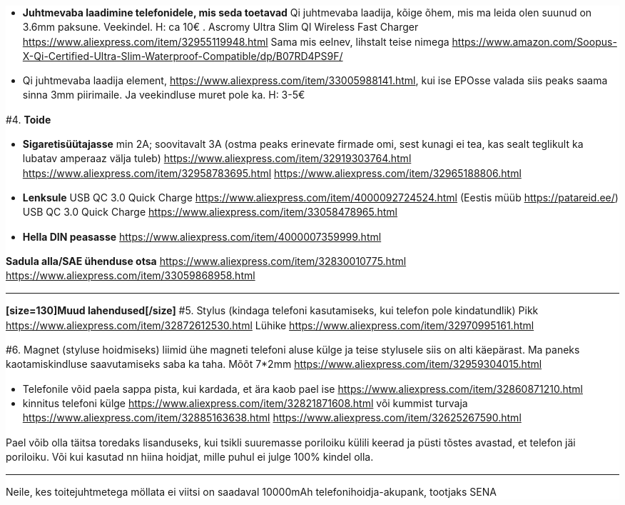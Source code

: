   + **Juhtmevaba laadimine telefonidele, mis seda toetavad**
Qi juhtmevaba laadija, kõige õhem, mis ma leida olen suunud on 3.6mm paksune. Veekindel. H: ca 10€ .
Ascromy Ultra Slim QI Wireless Fast Charger  https://www.aliexpress.com/item/32955119948.html 
Sama mis eelnev, lihstalt teise nimega https://www.amazon.com/Soopus-X-Qi-Certified-Ultra-Slim-Waterproof-Compatible/dp/B07RD4PS9F/ 

  + Qi juhtmevaba laadija element,  https://www.aliexpress.com/item/33005988141.html, kui ise EPOsse valada siis peaks saama sinna 3mm piirimaile. Ja veekindluse muret pole ka.  H: 3-5€

#4. **Toide**

  + **Sigaretisüütajasse** 
min 2A; soovitavalt 3A (ostma peaks erinevate firmade omi, sest kunagi ei tea, kas sealt teglikult ka lubatav amperaaz välja tuleb)
https://www.aliexpress.com/item/32919303764.html
https://www.aliexpress.com/item/32958783695.html
https://www.aliexpress.com/item/32965188806.html

  + **Lenksule**
USB QC 3.0 Quick Charge https://www.aliexpress.com/item/4000092724524.html (Eestis müüb https://patareid.ee/)
USB QC 3.0 Quick Charge https://www.aliexpress.com/item/33058478965.html

  + **Hella DIN peasasse**
https://www.aliexpress.com/item/4000007359999.html

**Sadula alla/SAE ühenduse otsa**
https://www.aliexpress.com/item/32830010775.html
https://www.aliexpress.com/item/33059868958.html


-------------
**[size=130]Muud lahendused[/size]**
#5. Stylus (kindaga telefoni kasutamiseks, kui telefon pole kindatundlik)
Pikk https://www.aliexpress.com/item/32872612530.html
Lühike https://www.aliexpress.com/item/32970995161.html

#6. Magnet (styluse hoidmiseks) 
liimid ühe magneti telefoni aluse külge ja teise stylusele siis on alti käepärast. Ma paneks kaotamiskindluse saavutamiseks saba ka taha. Mõõt 7*2mm https://www.aliexpress.com/item/32959304015.html

* Telefonile võid paela sappa pista, kui kardada, et ära kaob
pael ise https://www.aliexpress.com/item/32860871210.html 
* kinnitus telefoni külge https://www.aliexpress.com/item/32821871608.html
või kummist turvaja 
https://www.aliexpress.com/item/32885163638.html 
https://www.aliexpress.com/item/32625267590.html

Pael võib olla täitsa toredaks lisanduseks, kui tsikli suuremasse poriloiku külili keerad ja püsti tõstes avastad, et telefon jäi poriloiku. Või kui kasutad nn hiina hoidjat, mille puhul ei julge 100% kindel olla.

---
Neile, kes toitejuhtmetega möllata ei viitsi on saadaval 10000mAh telefonihoidja-akupank, tootjaks SENA
